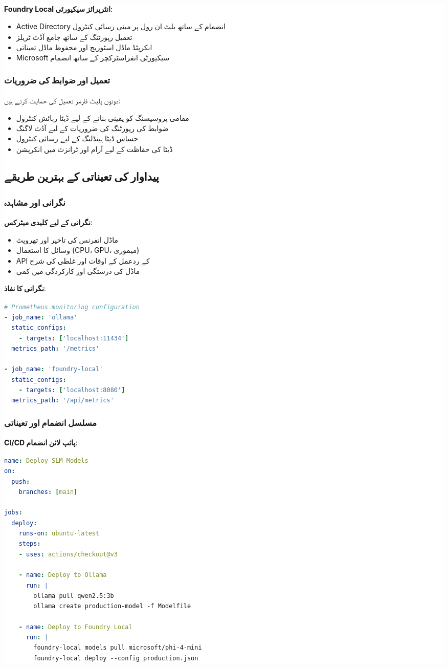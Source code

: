 **Foundry Local انٹرپرائز سیکیورٹی**:
- Active Directory انضمام کے ساتھ بلٹ ان رول پر مبنی رسائی کنٹرول  
- تعمیل رپورٹنگ کے ساتھ جامع آڈٹ ٹریلز  
- انکرپٹڈ ماڈل اسٹوریج اور محفوظ ماڈل تعیناتی  
- Microsoft سیکیورٹی انفراسٹرکچر کے ساتھ انضمام  

### تعمیل اور ضوابط کی ضروریات

دونوں پلیٹ فارمز تعمیل کی حمایت کرتے ہیں:
- مقامی پروسیسنگ کو یقینی بنانے کے لیے ڈیٹا رہائش کنٹرول  
- ضوابط کی رپورٹنگ کی ضروریات کے لیے آڈٹ لاگنگ  
- حساس ڈیٹا ہینڈلنگ کے لیے رسائی کنٹرول  
- ڈیٹا کی حفاظت کے لیے آرام اور ٹرانزٹ میں انکرپشن  

## پیداوار کی تعیناتی کے بہترین طریقے

### نگرانی اور مشاہدہ

**نگرانی کے لیے کلیدی میٹرکس**:
- ماڈل انفرنس کی تاخیر اور تھروپٹ  
- وسائل کا استعمال (CPU، GPU، میموری)  
- API کے ردعمل کے اوقات اور غلطی کی شرح  
- ماڈل کی درستگی اور کارکردگی میں کمی  

**نگرانی کا نفاذ**:

```yaml
# Prometheus monitoring configuration
- job_name: 'ollama'
  static_configs:
    - targets: ['localhost:11434']
  metrics_path: '/metrics'
  
- job_name: 'foundry-local'
  static_configs:
    - targets: ['localhost:8080']
  metrics_path: '/api/metrics'
```

### مسلسل انضمام اور تعیناتی

**CI/CD پائپ لائن انضمام**:

```yaml
name: Deploy SLM Models
on:
  push:
    branches: [main]

jobs:
  deploy:
    runs-on: ubuntu-latest
    steps:
    - uses: actions/checkout@v3
    
    - name: Deploy to Ollama
      run: |
        ollama pull qwen2.5:3b
        ollama create production-model -f Modelfile
        
    - name: Deploy to Foundry Local
      run: |
        foundry-local models pull microsoft/phi-4-mini
        foundry-local deploy --config production.json
```
